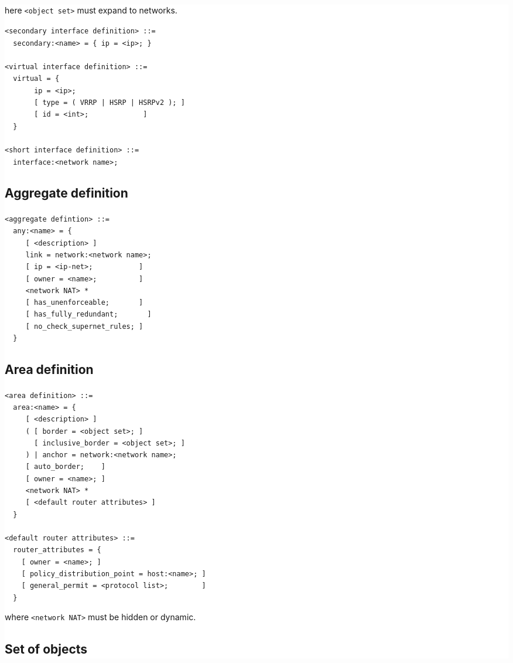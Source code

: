 here `<object set>` must expand to networks.

    <secondary interface definition> ::=
      secondary:<name> = { ip = <ip>; }

    <virtual interface definition> ::=
      virtual = {
           ip = <ip>;
           [ type = ( VRRP | HSRP | HSRPv2 ); ]
           [ id = <int>;             ]
      }

    <short interface definition> ::=
      interface:<network name>;

## Aggregate definition

    <aggregate defintion> ::=
      any:<name> = {
         [ <description> ]
         link = network:<network name>;
         [ ip = <ip-net>;           ]
         [ owner = <name>;          ]
         <network NAT> *
         [ has_unenforceable;       ]
         [ has_fully_redundant;       ]
         [ no_check_supernet_rules; ]
      }

## Area definition

    <area definition> ::=
      area:<name> = {
         [ <description> ]
         ( [ border = <object set>; ]
           [ inclusive_border = <object set>; ]
         ) | anchor = network:<network name>;
         [ auto_border;    ]
         [ owner = <name>; ]
         <network NAT> *
         [ <default router attributes> ]
      }

    <default router attributes> ::=
      router_attributes = {
        [ owner = <name>; ]
        [ policy_distribution_point = host:<name>; ]
        [ general_permit = <protocol list>;        ]
      }

where `<network NAT>` must be hidden or dynamic.

## Set of objects
